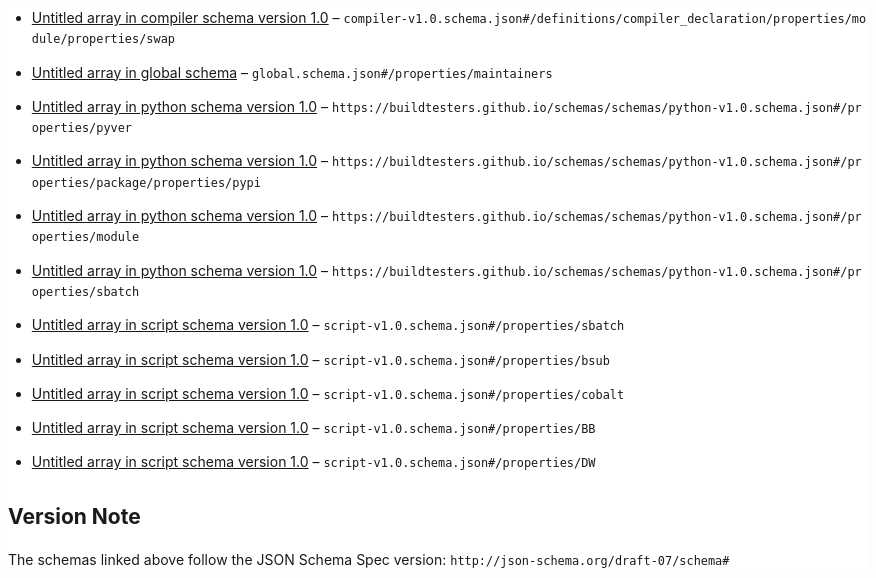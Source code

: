 *   [Untitled array in compiler schema version 1.0](./compiler-v1-definitions-compiler_declaration-properties-module-properties-swap.md "Swap modules using module swap") – `compiler-v1.0.schema.json#/definitions/compiler_declaration/properties/module/properties/swap`

*   [Untitled array in global schema](./global-properties-maintainers.md "One or more maintainers or aliases") – `global.schema.json#/properties/maintainers`

*   [Untitled array in python schema version 1.0](./python-v1-properties-pyver.md) – `https://buildtesters.github.io/schemas/schemas/python-v1.0.schema.json#/properties/pyver`

*   [Untitled array in python schema version 1.0](./python-v1-properties-package-properties-pypi.md) – `https://buildtesters.github.io/schemas/schemas/python-v1.0.schema.json#/properties/package/properties/pypi`

*   [Untitled array in python schema version 1.0](./python-v1-properties-module.md) – `https://buildtesters.github.io/schemas/schemas/python-v1.0.schema.json#/properties/module`

*   [Untitled array in python schema version 1.0](./python-v1-properties-sbatch.md "This field is used for specifying #SBATCH options in test script") – `https://buildtesters.github.io/schemas/schemas/python-v1.0.schema.json#/properties/sbatch`

*   [Untitled array in script schema version 1.0](./script-v1-properties-sbatch.md "This field is used for specifying #SBATCH options in test script") – `script-v1.0.schema.json#/properties/sbatch`

*   [Untitled array in script schema version 1.0](./script-v1-properties-bsub.md "This field is used for specifying #BSUB options in test script") – `script-v1.0.schema.json#/properties/bsub`

*   [Untitled array in script schema version 1.0](./script-v1-properties-cobalt.md "This field is used for specifying #COBALT options in test script") – `script-v1.0.schema.json#/properties/cobalt`

*   [Untitled array in script schema version 1.0](./script-v1-properties-bb.md "Create burst buffer space, this specifies #BB options in your test") – `script-v1.0.schema.json#/properties/BB`

*   [Untitled array in script schema version 1.0](./script-v1-properties-dw.md "Specify Data Warp option (#DW) when using burst buffer") – `script-v1.0.schema.json#/properties/DW`

## Version Note

The schemas linked above follow the JSON Schema Spec version: `http://json-schema.org/draft-07/schema#`
